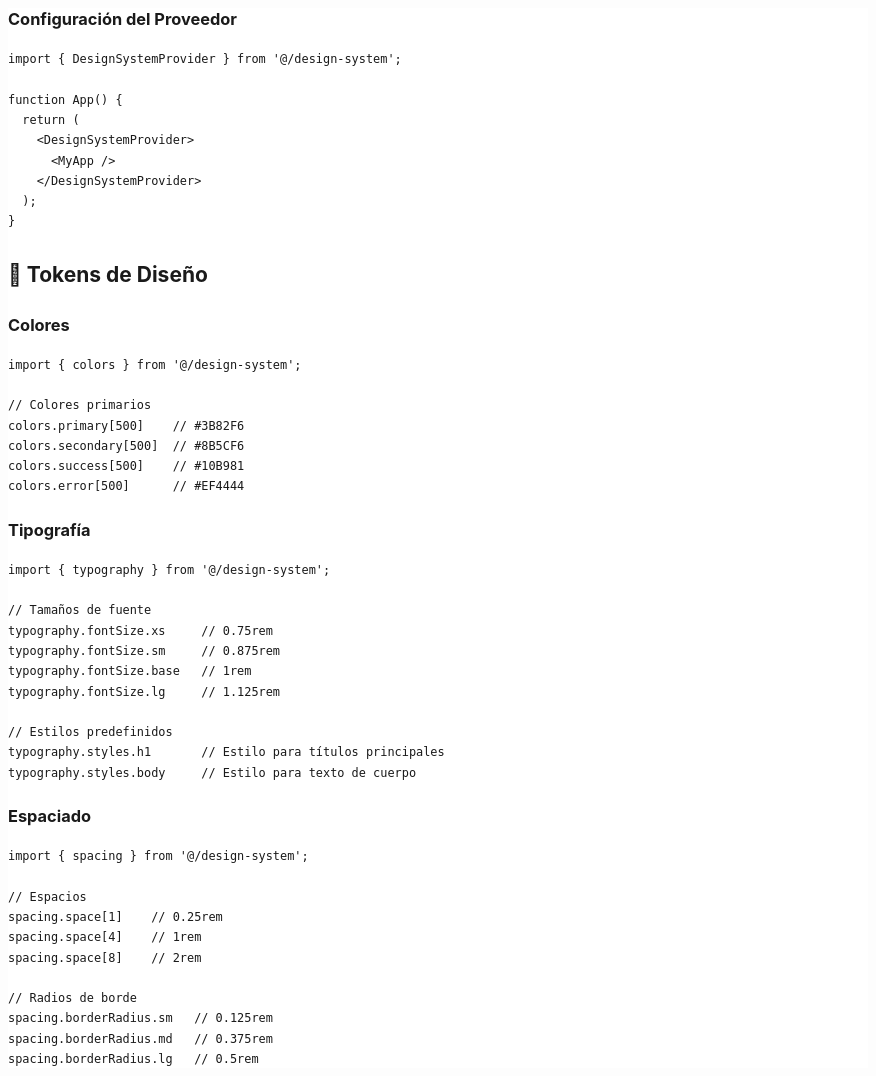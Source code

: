 ### Configuración del Proveedor

```tsx
import { DesignSystemProvider } from '@/design-system';

function App() {
  return (
    <DesignSystemProvider>
      <MyApp />
    </DesignSystemProvider>
  );
}
```

## 🎯 Tokens de Diseño

### Colores

```tsx
import { colors } from '@/design-system';

// Colores primarios
colors.primary[500]    // #3B82F6
colors.secondary[500]  // #8B5CF6
colors.success[500]    // #10B981
colors.error[500]      // #EF4444
```

### Tipografía

```tsx
import { typography } from '@/design-system';

// Tamaños de fuente
typography.fontSize.xs     // 0.75rem
typography.fontSize.sm     // 0.875rem
typography.fontSize.base   // 1rem
typography.fontSize.lg     // 1.125rem

// Estilos predefinidos
typography.styles.h1       // Estilo para títulos principales
typography.styles.body     // Estilo para texto de cuerpo
```

### Espaciado

```tsx
import { spacing } from '@/design-system';

// Espacios
spacing.space[1]    // 0.25rem
spacing.space[4]    // 1rem
spacing.space[8]    // 2rem

// Radios de borde
spacing.borderRadius.sm   // 0.125rem
spacing.borderRadius.md   // 0.375rem
spacing.borderRadius.lg   // 0.5rem
```
